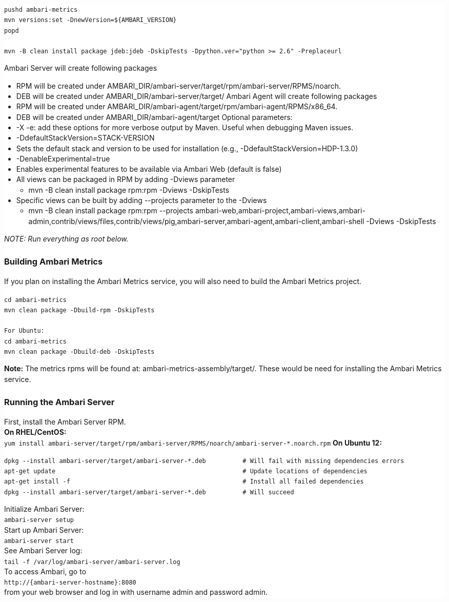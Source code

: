 ``` 
pushd ambari-metrics
mvn versions:set -DnewVersion=${AMBARI_VERSION}
popd
 
mvn -B clean install package jdeb:jdeb -DskipTests -Dpython.ver="python >= 2.6" -Preplaceurl
```
Ambari Server will create following packages
* RPM will be created under AMBARI_DIR/ambari-server/target/rpm/ambari-server/RPMS/noarch.
* DEB will be created under AMBARI_DIR/ambari-server/target/
Ambari Agent will create following packages
* RPM will be created under AMBARI_DIR/ambari-agent/target/rpm/ambari-agent/RPMS/x86_64.
* DEB will be created under AMBARI_DIR/ambari-agent/target
Optional parameters:
* -X -e: add these options for more verbose output by Maven.  Useful when debugging Maven issues.
* -DdefaultStackVersion=STACK-VERSION
* Sets the default stack and version to be used for installation (e.g., -DdefaultStackVersion=HDP-1.3.0)
* -DenableExperimental=true
* Enables experimental features to be available via Ambari Web (default is false)
* All views can be packaged in RPM by adding -Dviews parameter
  * mvn -B clean install package rpm:rpm -Dviews -DskipTests
* Specific views can be built by adding --projects parameter to the -Dviews
  * mvn -B clean install package rpm:rpm --projects ambari-web,ambari-project,ambari-views,ambari-admin,contrib/views/files,contrib/views/pig,ambari-server,ambari-agent,ambari-client,ambari-shell -Dviews -DskipTests
  
_NOTE: Run everything as root below._
### Building Ambari Metrics
If you plan on installing the Ambari Metrics service, you will also need to build the Ambari Metrics project. 
``` 
cd ambari-metrics
mvn clean package -Dbuild-rpm -DskipTests

For Ubuntu:
cd ambari-metrics
mvn clean package -Dbuild-deb -DskipTests
```
**Note:**
The metrics rpms will be found at: ambari-metrics-assembly/target/. These would be need for installing the Ambari Metrics service.
### Running the Ambari Server
First, install the Ambari Server RPM.  
**On RHEL/CentOS:**   
`yum install ambari-server/target/rpm/ambari-server/RPMS/noarch/ambari-server-*.noarch.rpm`
**On Ubuntu 12:**    
``` 
dpkg --install ambari-server/target/ambari-server-*.deb          # Will fail with missing dependencies errors
apt-get update                                                   # Update locations of dependencies
apt-get install -f                                               # Install all failed dependencies
dpkg --install ambari-server/target/ambari-server-*.deb          # Will succeed
```  
Initialize Ambari Server:  
`ambari-server setup`  
Start up Ambari Server:  
`ambari-server start`   
See Ambari Server log:  
`tail -f /var/log/ambari-server/ambari-server.log`  
To access Ambari, go to  
`http://{ambari-server-hostname}:8080`  
from your web browser and log in with username admin and password admin.
